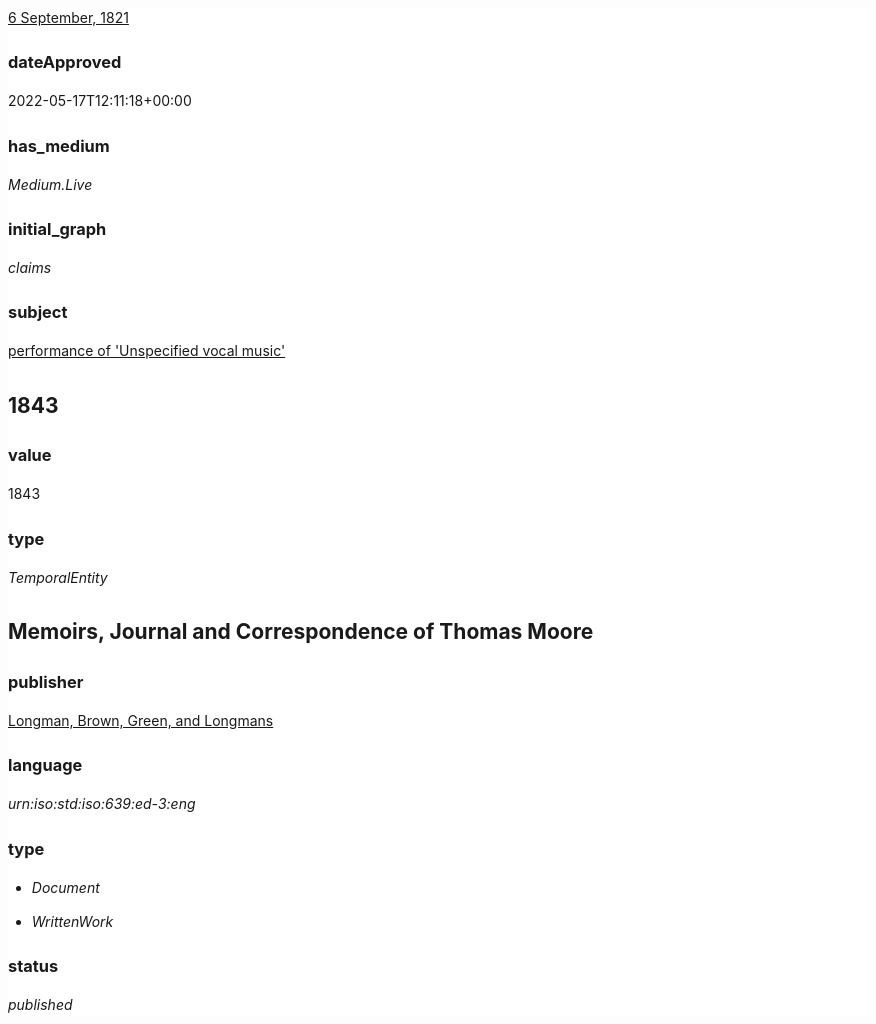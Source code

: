 
[6 September, 1821](#6-September-1821)

### dateApproved


2022-05-17T12:11:18+00:00

### has_medium


*Medium.Live*

### initial_graph


*claims*

### subject


[performance of 'Unspecified vocal music'](#performance-of-'Unspecified-vocal-music')

## 1843

### value


1843

### type


*TemporalEntity*

## Memoirs, Journal and Correspondence of Thomas Moore

### publisher


[Longman, Brown, Green, and Longmans](#Longman-Brown-Green-and-Longmans)

### language


*urn:iso:std:iso:639:ed-3:eng*

### type

 - *Document*

 - *WrittenWork*

### status


*published*
